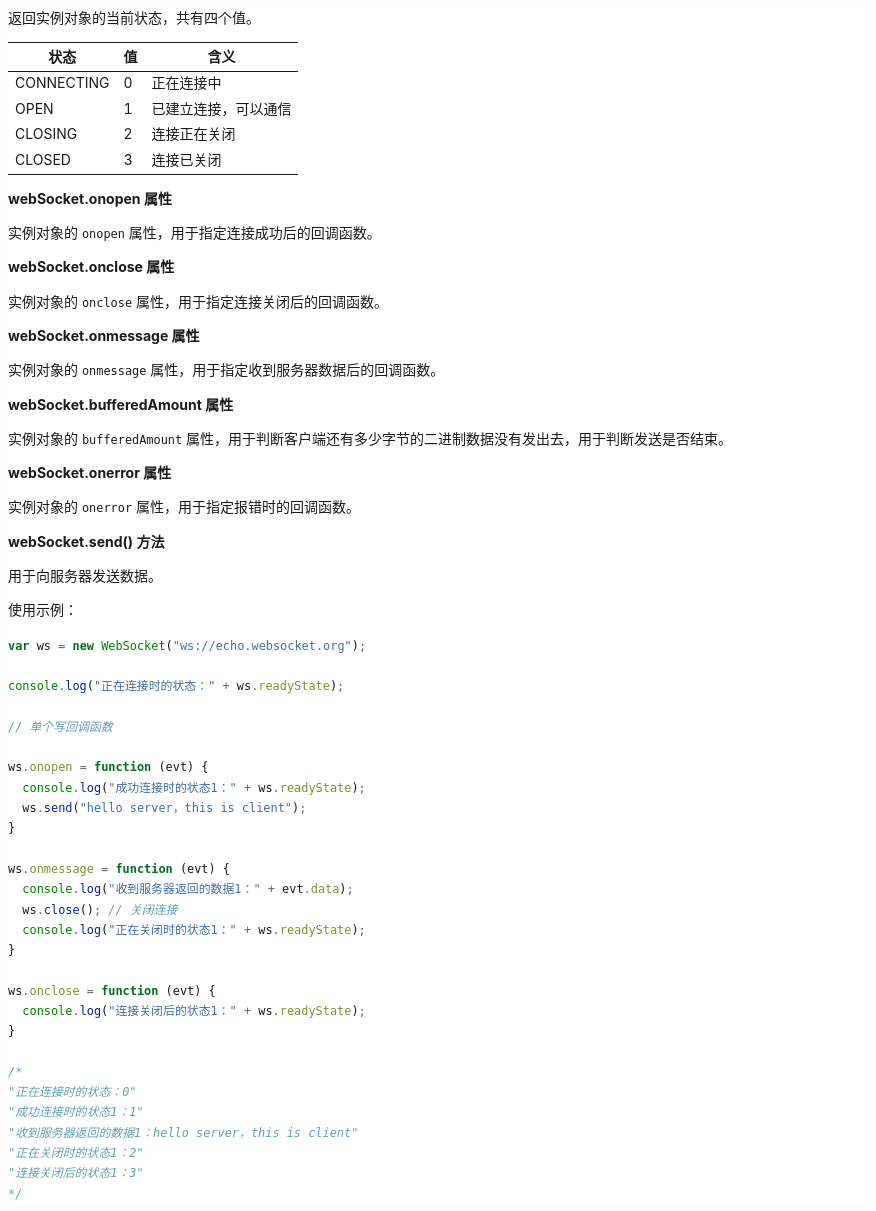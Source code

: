 返回实例对象的当前状态，共有四个值。

| 状态       | 值   | 含义                 |
| ---------- | ---- | -------------------- |
| CONNECTING | 0    | 正在连接中           |
| OPEN       | 1    | 已建立连接，可以通信 |
| CLOSING    | 2    | 连接正在关闭         |
| CLOSED     | 3    | 连接已关闭           |

**webSocket.onopen 属性**

实例对象的 `onopen` 属性，用于指定连接成功后的回调函数。

**webSocket.onclose 属性**

实例对象的 `onclose` 属性，用于指定连接关闭后的回调函数。

**webSocket.onmessage 属性**

实例对象的 `onmessage` 属性，用于指定收到服务器数据后的回调函数。

**webSocket.bufferedAmount 属性**

实例对象的 `bufferedAmount` 属性，用于判断客户端还有多少字节的二进制数据没有发出去，用于判断发送是否结束。

**webSocket.onerror 属性**

实例对象的 `onerror` 属性，用于指定报错时的回调函数。

**webSocket.send() 方法**

用于向服务器发送数据。

使用示例：

```javascript
var ws = new WebSocket("ws://echo.websocket.org");

console.log("正在连接时的状态：" + ws.readyState);

// 单个写回调函数

ws.onopen = function (evt) {
  console.log("成功连接时的状态1：" + ws.readyState);
  ws.send("hello server，this is client");
}

ws.onmessage = function (evt) {
  console.log("收到服务器返回的数据1：" + evt.data);
  ws.close(); // 关闭连接
  console.log("正在关闭时的状态1：" + ws.readyState);
}

ws.onclose = function (evt) {
  console.log("连接关闭后的状态1：" + ws.readyState);
}

/*
"正在连接时的状态：0"
"成功连接时的状态1：1"
"收到服务器返回的数据1：hello server，this is client"
"正在关闭时的状态1：2"
"连接关闭后的状态1：3"
*/
```

